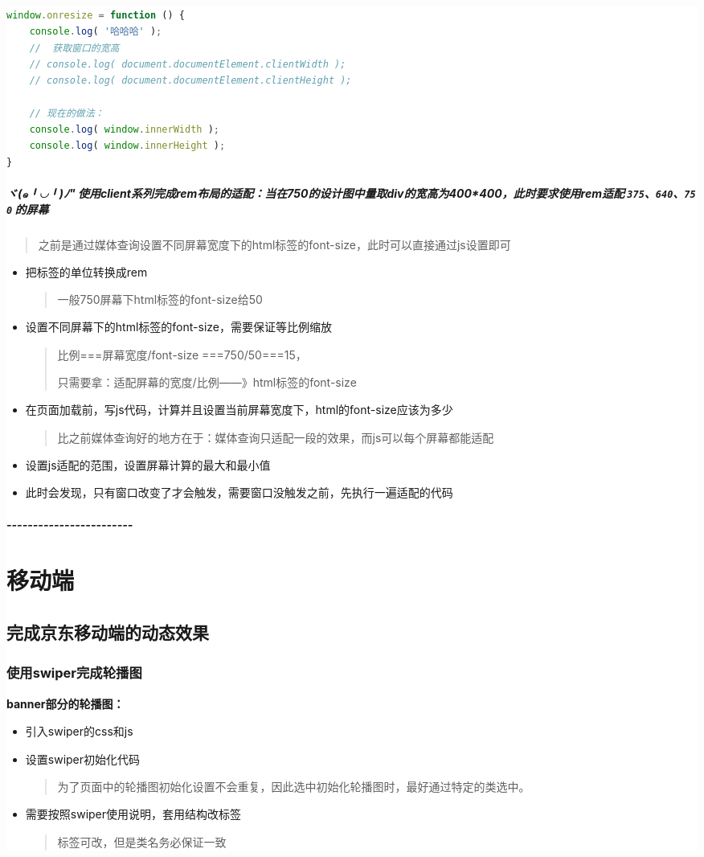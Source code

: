 ```javascript
window.onresize = function () {
    console.log( '哈哈哈' );
    //  获取窗口的宽高
    // console.log( document.documentElement.clientWidth );
    // console.log( document.documentElement.clientHeight );

    // 现在的做法：
    console.log( window.innerWidth );
    console.log( window.innerHeight );
}
```



##### ヾ(๑╹◡╹)ﾉ" 使用client系列完成rem布局的适配：当在750的设计图中量取div的宽高为400*400，此时要求使用rem适配 `375`、`640`、`750`  的屏幕

> 之前是通过媒体查询设置不同屏幕宽度下的html标签的font-size，此时可以直接通过js设置即可

- 把标签的单位转换成rem

  > 一般750屏幕下html标签的font-size给50

- 设置不同屏幕下的html标签的font-size，需要保证等比例缩放

  > 比例===屏幕宽度/font-size ===750/50===15，
  >
  > 只需要拿：适配屏幕的宽度/比例——》html标签的font-size

- 在页面加载前，写js代码，计算并且设置当前屏幕宽度下，html的font-size应该为多少

  > 比之前媒体查询好的地方在于：媒体查询只适配一段的效果，而js可以每个屏幕都能适配

- 设置js适配的范围，设置屏幕计算的最大和最小值

- 此时会发现，只有窗口改变了才会触发，需要窗口没触发之前，先执行一遍适配的代码

##### ------------------------

# 移动端

## 完成京东移动端的动态效果

### 使用swiper完成轮播图

**banner部分的轮播图：**

- 引入swiper的css和js

- 设置swiper初始化代码

  > 为了页面中的轮播图初始化设置不会重复，因此选中初始化轮播图时，最好通过特定的类选中。

- 需要按照swiper使用说明，套用结构改标签

  > 标签可改，但是类名务必保证一致
